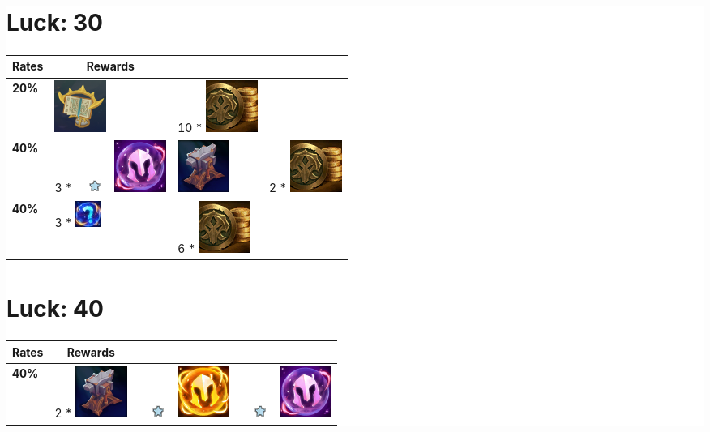 # Luck: 30
| **Rates** | **Rewards**                                                                                                                    |                                                         |                                                   |
| -         | -                                                                                                                              | -                                                       | -                                                 |
| **20%**   | ![TomeofTraits](../../tftspecs/icon/rewards/TomeofTraits.png)                                                                  | 10 * ![Gold](../../tftspecs/icon/rewards/Gold.png)      |                                                   |
| **40%**   | 3 * ![Unit_Star](../../tftspecs/icon/rewards/Champion_Star_1.png)![Unit_Cost](../../tftspecs/icon/rewards/Champion_Cost_4.png) | ![ItemAnvil](../../tftspecs/icon/rewards/ItemAnvil.png) | 2 * ![Gold](../../tftspecs/icon/rewards/Gold.png) |
| **40%**   | 3 * ![Component](../../tftspecs/icon/rewards/Component.jpg)                                                                    | 6 * ![Gold](../../tftspecs/icon/rewards/Gold.png)       |                                                   |
# Luck: 40
| **Rates** | **Rewards**                                                                                                                    |                                                                                                                            |                                                                                                                                |
| -         | -                                                                                                                              | -                                                                                                                          | -                                                                                                                              |
| **40%**   | 2 * ![ItemAnvil](../../tftspecs/icon/rewards/ItemAnvil.png)                                                                    | ![Unit_Star](../../tftspecs/icon/rewards/Champion_Star_1.png)![Unit_Cost](../../tftspecs/icon/rewards/Champion_Cost_5.png) | ![Unit_Star](../../tftspecs/icon/rewards/Champion_Star_1.png)![Unit_Cost](../../tftspecs/icon/rewards/Champion_Cost_4.png)     |
